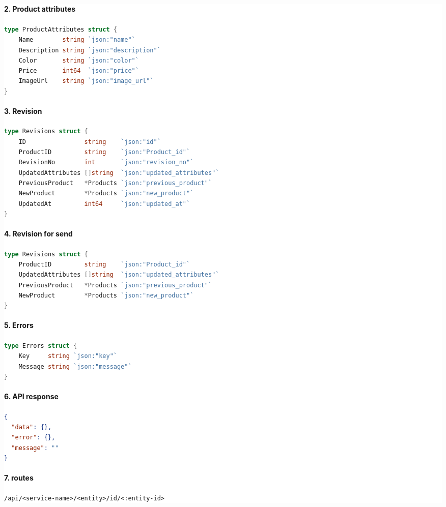 ```go
```
#### 2. Product attributes
```go
type ProductAttributes struct {
	Name        string `json:"name"`
	Description string `json:"description"`
	Color       string `json:"color"`
	Price       int64  `json:"price"`
	ImageUrl    string `json:"image_url"`
}
```
#### 3. Revision
```go
type Revisions struct {
	ID                string    `json:"id"`
	ProductID         string    `json:"Product_id"`
	RevisionNo        int       `json:"revision_no"`
	UpdatedAttributes []string  `json:"updated_attributes"`
	PreviousProduct   *Products `json:"previous_product"`
	NewProduct        *Products `json:"new_product"`
	UpdatedAt         int64     `json:"updated_at"`
}
```
#### 4. Revision for send
```go
type Revisions struct {
	ProductID         string    `json:"Product_id"`
	UpdatedAttributes []string  `json:"updated_attributes"`
	PreviousProduct   *Products `json:"previous_product"`
	NewProduct        *Products `json:"new_product"`
}
```
#### 5. Errors
```go
type Errors struct {
	Key     string `json:"key"`
	Message string `json:"message"`
}

```
#### 6. API response

```json
{
  "data": {},
  "error": {},
  "message": ""
}
```

#### 7. routes
```text
/api/<service-name>/<entity>/id/<:entity-id>
```

